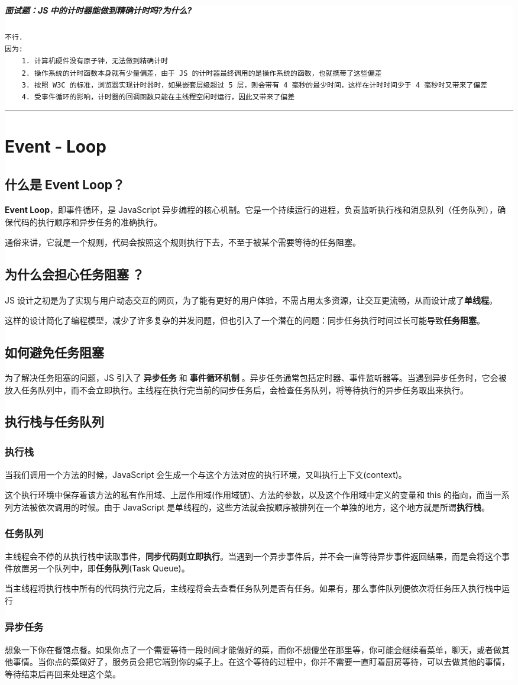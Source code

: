 ##### ⾯试题：JS 中的计时器能做到精确计时吗?为什么?

```
不⾏.
因为:
	1. 计算机硬件没有原⼦钟，⽆法做到精确计时
	2. 操作系统的计时函数本身就有少量偏差，由于 JS 的计时器最终调⽤的是操作系统的函数，也就携带了这些偏差
	3. 按照 W3C 的标准，浏览器实现计时器时，如果嵌套层级超过 5 层，则会带有 4 毫秒的最少时间，这样在计时时间少于 4 毫秒时⼜带来了偏差
	4. 受事件循环的影响，计时器的回调函数只能在主线程空闲时运⾏，因此⼜带来了偏差
```

------

# Event - Loop

## 什么是 Event Loop？

**Event Loop**，即事件循环，是 JavaScript 异步编程的核心机制。它是一个持续运行的进程，负责监听执行栈和消息队列（任务队列），确保代码的执行顺序和异步任务的准确执行。

通俗来讲，它就是一个规则，代码会按照这个规则执行下去，不至于被某个需要等待的任务阻塞。

## 为什么会担心任务阻塞 ？

JS 设计之初是为了实现与用户动态交互的网页，为了能有更好的用户体验，不需占用太多资源，让交互更流畅，从而设计成了**单线程**。

这样的设计简化了编程模型，减少了许多复杂的并发问题，但也引入了一个潜在的问题：同步任务执行时间过长可能导致**任务阻塞**。

## 如何避免任务阻塞

为了解决任务阻塞的问题，JS 引入了 **异步任务** 和 **事件循环机制** 。异步任务通常包括定时器、事件监听器等。当遇到异步任务时，它会被放入任务队列中，而不会立即执行。主线程在执行完当前的同步任务后，会检查任务队列，将等待执行的异步任务取出来执行。

## 执行栈与任务队列

### 执行栈

当我们调用一个方法的时候，JavaScript 会生成一个与这个方法对应的执行环境，又叫执行上下文(context)。

这个执行环境中保存着该方法的私有作用域、上层作用域(作用域链)、方法的参数，以及这个作用域中定义的变量和 this 的指向，而当一系列方法被依次调用的时候。由于 JavaScript 是单线程的，这些方法就会按顺序被排列在一个单独的地方，这个地方就是所谓**执行栈**。

### 任务队列

主线程会不停的从执行栈中读取事件，**同步代码则立即执行**。当遇到一个异步事件后，并不会一直等待异步事件返回结果，而是会将这个事件放置另一个队列中，即**任务队列**(Task Queue)。

当主线程将执行栈中所有的代码执行完之后，主线程将会去查看任务队列是否有任务。如果有，那么事件队列便依次将任务压入执行栈中运行

### 异步任务

想象一下你在餐馆点餐。如果你点了一个需要等待一段时间才能做好的菜，而你不想傻坐在那里等，你可能会继续看菜单，聊天，或者做其他事情。当你点的菜做好了，服务员会把它端到你的桌子上。在这个等待的过程中，你并不需要一直盯着厨房等待，可以去做其他的事情，等待结束后再回来处理这个菜。
